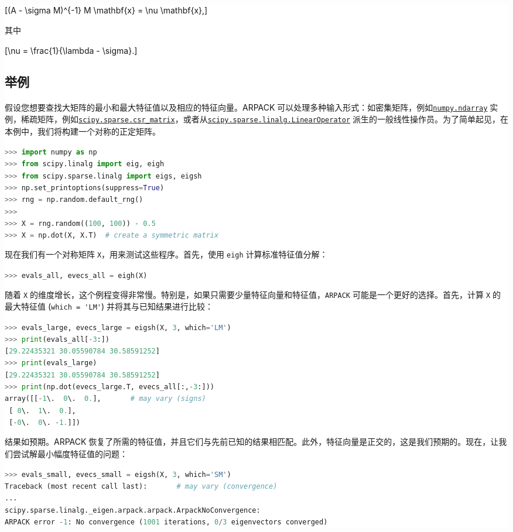 \[(A - \sigma M)^{-1} M \mathbf{x} = \nu \mathbf{x},\]

其中

\[\nu = \frac{1}{\lambda - \sigma}.\]

## 举例

假设您想要查找大矩阵的最小和最大特征值以及相应的特征向量。ARPACK 可以处理多种输入形式：如密集矩阵，例如[`numpy.ndarray`](https://numpy.org/devdocs/reference/generated/numpy.ndarray.html#numpy.ndarray "(在 NumPy v2.0.dev0)") 实例，稀疏矩阵，例如[`scipy.sparse.csr_matrix`](../reference/generated/scipy.sparse.csr_matrix.html#scipy.sparse.csr_matrix "scipy.sparse.csr_matrix")，或者从[`scipy.sparse.linalg.LinearOperator`](../reference/generated/scipy.sparse.linalg.LinearOperator.html#scipy.sparse.linalg.LinearOperator "scipy.sparse.linalg.LinearOperator") 派生的一般线性操作员。为了简单起见，在本例中，我们将构建一个对称的正定矩阵。

```py
>>> import numpy as np
>>> from scipy.linalg import eig, eigh
>>> from scipy.sparse.linalg import eigs, eigsh
>>> np.set_printoptions(suppress=True)
>>> rng = np.random.default_rng()
>>>
>>> X = rng.random((100, 100)) - 0.5
>>> X = np.dot(X, X.T)  # create a symmetric matrix 
```

现在我们有一个对称矩阵 `X`，用来测试这些程序。首先，使用 `eigh` 计算标准特征值分解：

```py
>>> evals_all, evecs_all = eigh(X) 
```

随着 `X` 的维度增长，这个例程变得非常慢。特别是，如果只需要少量特征向量和特征值，`ARPACK` 可能是一个更好的选择。首先，计算 `X` 的最大特征值 (`which = 'LM'`) 并将其与已知结果进行比较：

```py
>>> evals_large, evecs_large = eigsh(X, 3, which='LM')
>>> print(evals_all[-3:])
[29.22435321 30.05590784 30.58591252]
>>> print(evals_large)
[29.22435321 30.05590784 30.58591252]
>>> print(np.dot(evecs_large.T, evecs_all[:,-3:]))
array([[-1\.  0\.  0.],       # may vary (signs)
 [ 0\.  1\.  0.],
 [-0\.  0\. -1.]]) 
```

结果如预期。ARPACK 恢复了所需的特征值，并且它们与先前已知的结果相匹配。此外，特征向量是正交的，这是我们预期的。现在，让我们尝试解最小幅度特征值的问题：

```py
>>> evals_small, evecs_small = eigsh(X, 3, which='SM')
Traceback (most recent call last):       # may vary (convergence)
...
scipy.sparse.linalg._eigen.arpack.arpack.ArpackNoConvergence:
ARPACK error -1: No convergence (1001 iterations, 0/3 eigenvectors converged) 
```
